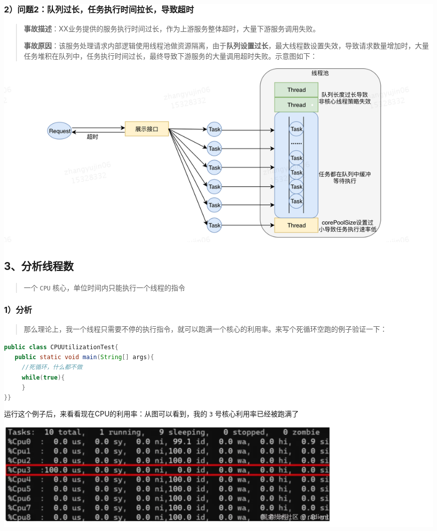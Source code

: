 ### 2）问题2：队列过长，任务执行时间拉长，导致超时

> **事故描述**：XX业务提供的服务执行时间过长，作为上游服务整体超时，大量下游服务调用失败。      
>
> **事故原因**：该服务处理请求内部逻辑使用线程池做资源隔离，由于**队列设置过长**，最大线程数设置失效，导致请求数量增加时，大量任务堆积在队列中，任务执行时间过长，最终导致下游服务的大量调用超时失败。示意图如下：

![image-20210730162412222](https://raw.githubusercontent.com/HealerJean/HealerJean.github.io/master/blogImages/image-20210730162412222.png)





## 3、分析线程数

> 一个 `CPU` 核心，单位时间内只能执行一个线程的指令

### 1）分析

> 那么理论上，我一个线程只需要不停的执行指令，就可以跑满一个核心的利用率。来写个死循环空跑的例子验证一下：

```java
public class CPUUtilizationTest{
   public static void main(String[] args){
     //死循环，什么都不做
     while(true){
     }
}}
```

运行这个例子后，来看看现在CPU的利用率：从图可以看到，我的 `3` 号核心利用率已经被跑满了

![image-20240923114950008](https://raw.githubusercontent.com/HealerJean/HealerJean.github.io/master/blogImages/image-20240923114950008.png)
